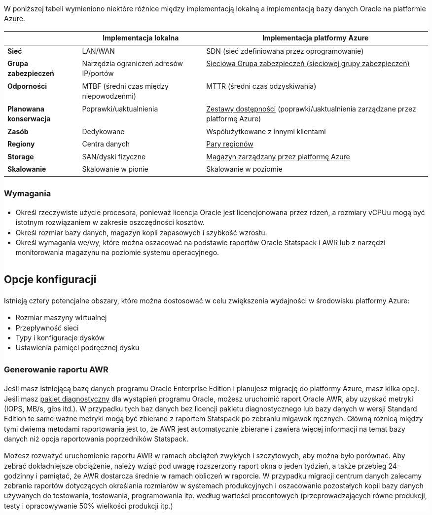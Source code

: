 W poniższej tabeli wymieniono niektóre różnice między implementacją lokalną a implementacją bazy danych Oracle na platformie Azure.


|  | Implementacja lokalna | Implementacja platformy Azure |
| --- | --- | --- |
| **Sieć** |LAN/WAN  |SDN (sieć zdefiniowana przez oprogramowanie)|
| **Grupa zabezpieczeń** |Narzędzia ograniczeń adresów IP/portów |[Sieciowa Grupa zabezpieczeń (sieciowej grupy zabezpieczeń)](https://azure.microsoft.com/blog/network-security-groups) |
| **Odporności** |MTBF (średni czas między niepowodzeńmi) |MTTR (średni czas odzyskiwania)|
| **Planowana konserwacja** |Poprawki/uaktualnienia|[Zestawy dostępności](/previous-versions/azure/virtual-machines/windows/infrastructure-example) (poprawki/uaktualnienia zarządzane przez platformę Azure) |
| **Zasób** |Dedykowane  |Współużytkowane z innymi klientami|
| **Regiony** |Centra danych |[Pary regionów](../../regions.md#region-pairs)|
| **Storage** |SAN/dyski fizyczne |[Magazyn zarządzany przez platformę Azure](https://azure.microsoft.com/pricing/details/managed-disks/?v=17.23h)|
| **Skalowanie** |Skalowanie w pionie |Skalowanie w poziomie|


### <a name="requirements"></a>Wymagania

- Określ rzeczywiste użycie procesora, ponieważ licencja Oracle jest licencjonowana przez rdzeń, a rozmiary vCPUu mogą być istotnym rozwiązaniem w zakresie oszczędności kosztów. 
- Określ rozmiar bazy danych, magazyn kopii zapasowych i szybkość wzrostu.
- Określ wymagania we/wy, które można oszacować na podstawie raportów Oracle Statspack i AWR lub z narzędzi monitorowania magazynu na poziomie systemu operacyjnego.

## <a name="configuration-options"></a>Opcje konfiguracji

Istnieją cztery potencjalne obszary, które można dostosować w celu zwiększenia wydajności w środowisku platformy Azure:

- Rozmiar maszyny wirtualnej
- Przepływność sieci
- Typy i konfiguracje dysków
- Ustawienia pamięci podręcznej dysku

### <a name="generate-an-awr-report"></a>Generowanie raportu AWR

Jeśli masz istniejącą bazę danych programu Oracle Enterprise Edition i planujesz migrację do platformy Azure, masz kilka opcji. Jeśli masz [pakiet diagnostyczny](https://www.oracle.com/technetwork/oem/pdf/511880.pdf) dla wystąpień programu Oracle, możesz uruchomić raport Oracle AWR, aby uzyskać metryki (IOPS, MB/s, gibs itd.). W przypadku tych baz danych bez licencji pakietu diagnostycznego lub bazy danych w wersji Standard Edition te same ważne metryki mogą być zbierane z raportem Statspack po zebraniu migawek ręcznych.  Główną różnicą między tymi dwiema metodami raportowania jest to, że AWR jest automatycznie zbierane i zawiera więcej informacji na temat bazy danych niż opcja raportowania poprzedników Statspack.

Możesz rozważyć uruchomienie raportu AWR w ramach obciążeń zwykłych i szczytowych, aby można było porównać. Aby zebrać dokładniejsze obciążenie, należy wziąć pod uwagę rozszerzony raport okna o jeden tydzień, a także przebieg 24-godzinny i pamiętać, że AWR dostarcza średnie w ramach obliczeń w raporcie.  W przypadku migracji centrum danych zalecamy zebranie raportów dotyczących określania rozmiarów w systemach produkcyjnych i oszacowanie pozostałych kopii bazy danych używanych do testowania, testowania, programowania itp. według wartości procentowych (przeprowadzających równe produkcji, testy i opracowywanie 50% wielkości produkcji itp.)
